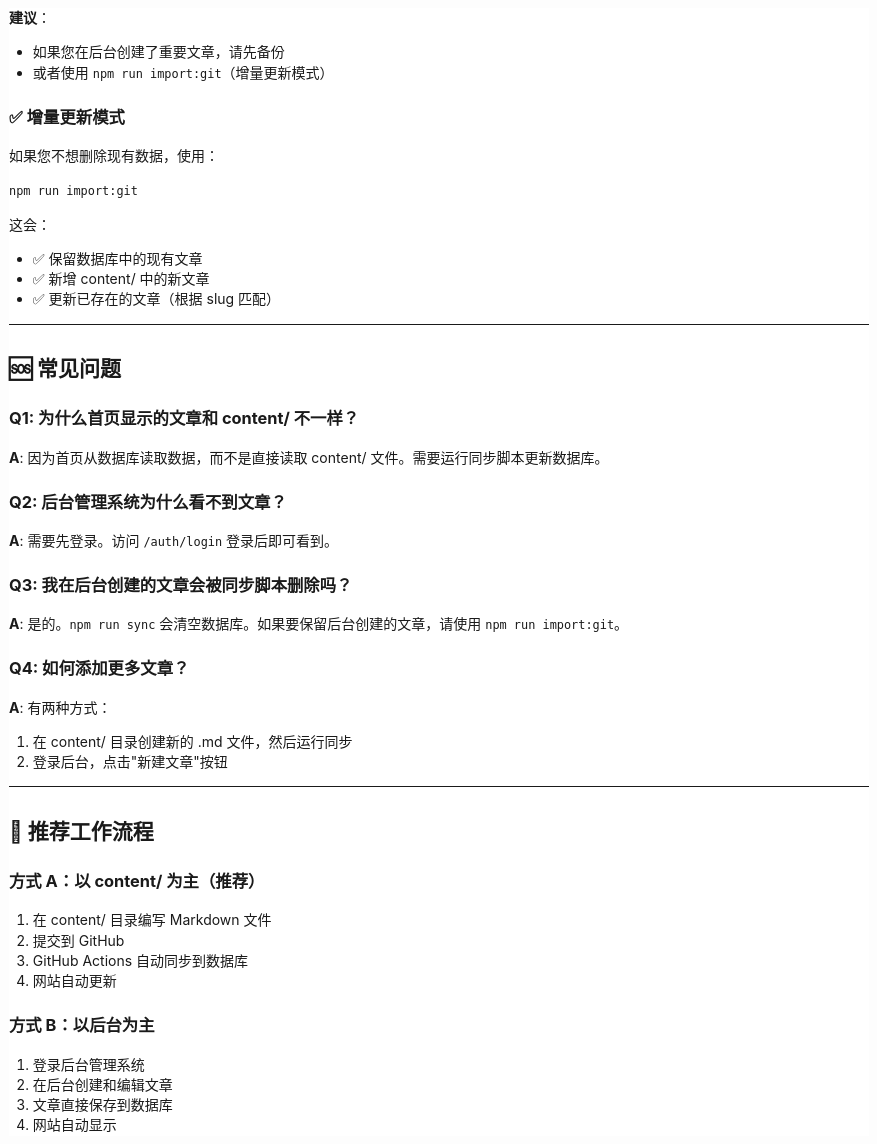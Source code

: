 **建议**：
- 如果您在后台创建了重要文章，请先备份
- 或者使用 `npm run import:git`（增量更新模式）

### ✅ 增量更新模式

如果您不想删除现有数据，使用：
```bash
npm run import:git
```

这会：
- ✅ 保留数据库中的现有文章
- ✅ 新增 content/ 中的新文章
- ✅ 更新已存在的文章（根据 slug 匹配）

---

## 🆘 常见问题

### Q1: 为什么首页显示的文章和 content/ 不一样？

**A**: 因为首页从数据库读取数据，而不是直接读取 content/ 文件。需要运行同步脚本更新数据库。

### Q2: 后台管理系统为什么看不到文章？

**A**: 需要先登录。访问 `/auth/login` 登录后即可看到。

### Q3: 我在后台创建的文章会被同步脚本删除吗？

**A**: 是的。`npm run sync` 会清空数据库。如果要保留后台创建的文章，请使用 `npm run import:git`。

### Q4: 如何添加更多文章？

**A**: 有两种方式：
1. 在 content/ 目录创建新的 .md 文件，然后运行同步
2. 登录后台，点击"新建文章"按钮

---

## 📖 推荐工作流程

### 方式 A：以 content/ 为主（推荐）

1. 在 content/ 目录编写 Markdown 文件
2. 提交到 GitHub
3. GitHub Actions 自动同步到数据库
4. 网站自动更新

### 方式 B：以后台为主

1. 登录后台管理系统
2. 在后台创建和编辑文章
3. 文章直接保存到数据库
4. 网站自动显示
